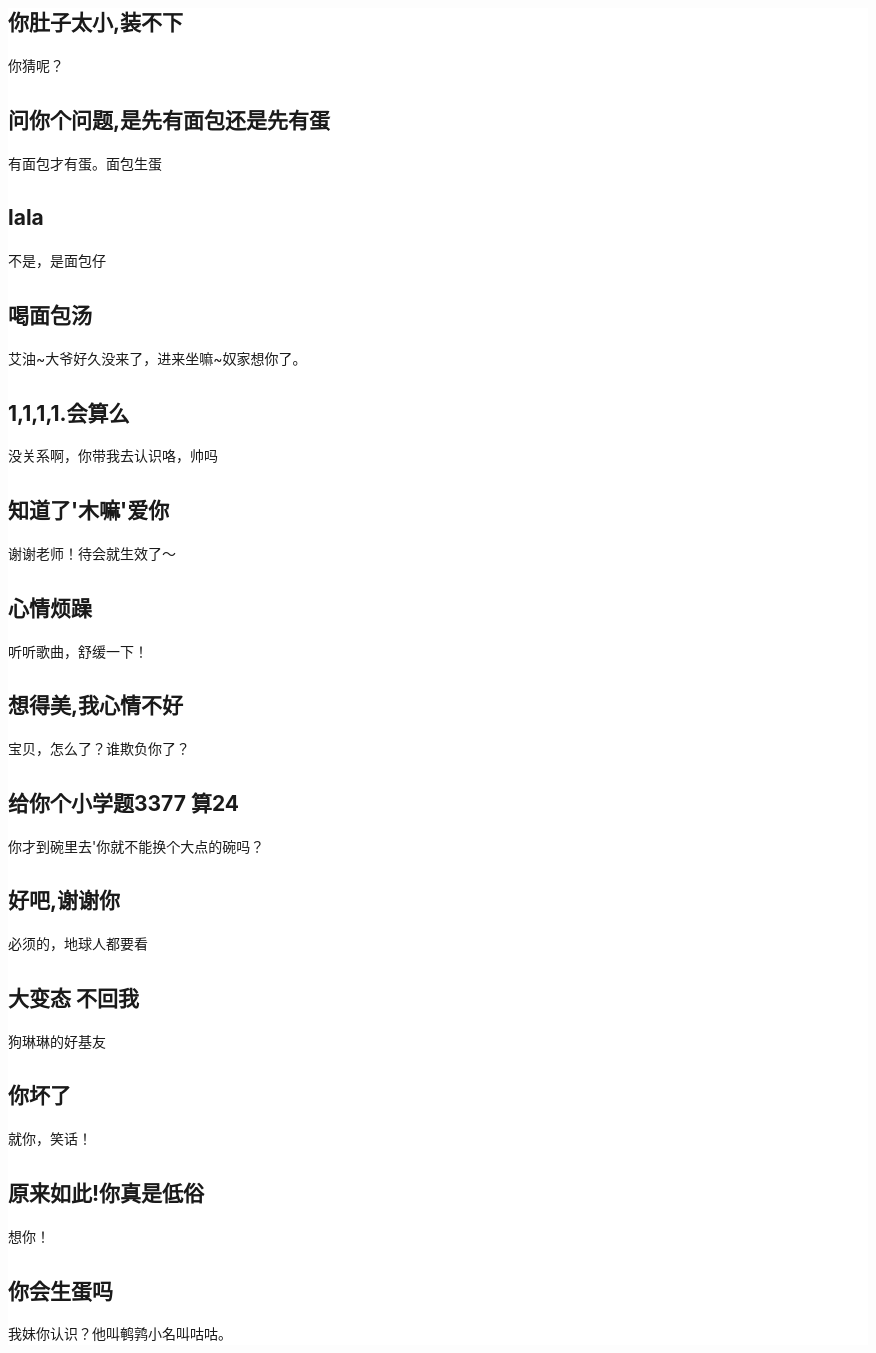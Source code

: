 ## 你肚子太小,装不下
你猜呢？

## 问你个问题,是先有面包还是先有蛋
有面包才有蛋。面包生蛋

## lala
不是，是面包仔

## 喝面包汤
艾油~大爷好久没来了，进来坐嘛~奴家想你了。

## 1,1,1,1.会算么
没关系啊，你带我去认识咯，帅吗

## 知道了'木嘛'爱你
谢谢老师！待会就生效了～

## 心情烦躁
听听歌曲，舒缓一下！

## 想得美,我心情不好
宝贝，怎么了？谁欺负你了？

## 给你个小学题3377  算24
你才到碗里去'你就不能换个大点的碗吗？

## 好吧,谢谢你
必须的，地球人都要看

## 大变态  不回我
狗琳琳的好基友

## 你坏了
就你，笑话！

## 原来如此!你真是低俗
想你！

## 你会生蛋吗
我妹你认识？他叫鹌鹑小名叫咕咕。
